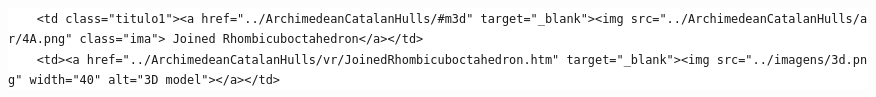 		<td class="titulo1"><a href="../ArchimedeanCatalanHulls/#m3d" target="_blank"><img src="../ArchimedeanCatalanHulls/ar/4A.png" class="ima"> Joined Rhombicuboctahedron</a></td>
		<td><a href="../ArchimedeanCatalanHulls/vr/JoinedRhombicuboctahedron.htm" target="_blank"><img src="../imagens/3d.png" width="40" alt="3D model"></a></td>